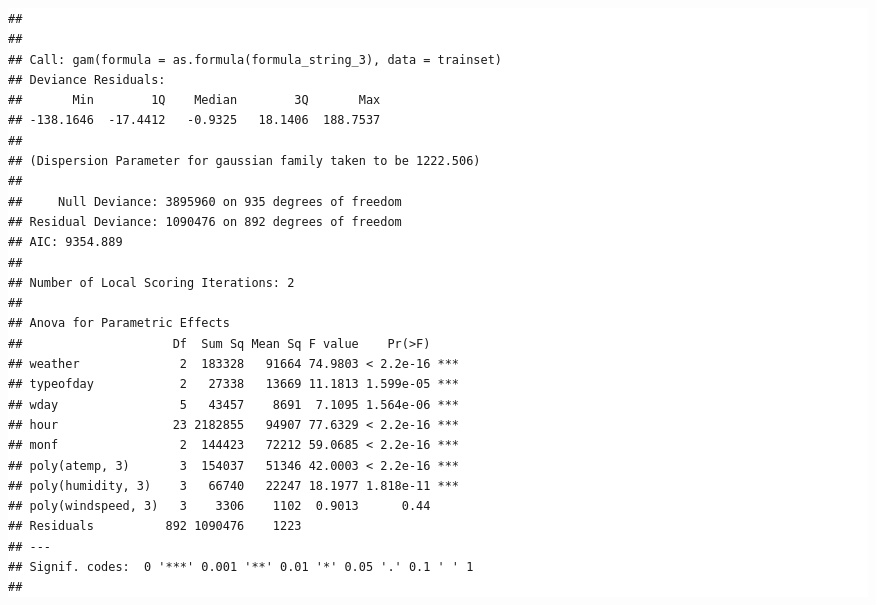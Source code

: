     ## 
    ## 
    ## Call: gam(formula = as.formula(formula_string_3), data = trainset)
    ## Deviance Residuals:
    ##       Min        1Q    Median        3Q       Max 
    ## -138.1646  -17.4412   -0.9325   18.1406  188.7537 
    ## 
    ## (Dispersion Parameter for gaussian family taken to be 1222.506)
    ## 
    ##     Null Deviance: 3895960 on 935 degrees of freedom
    ## Residual Deviance: 1090476 on 892 degrees of freedom
    ## AIC: 9354.889 
    ## 
    ## Number of Local Scoring Iterations: 2 
    ## 
    ## Anova for Parametric Effects
    ##                     Df  Sum Sq Mean Sq F value    Pr(>F)    
    ## weather              2  183328   91664 74.9803 < 2.2e-16 ***
    ## typeofday            2   27338   13669 11.1813 1.599e-05 ***
    ## wday                 5   43457    8691  7.1095 1.564e-06 ***
    ## hour                23 2182855   94907 77.6329 < 2.2e-16 ***
    ## monf                 2  144423   72212 59.0685 < 2.2e-16 ***
    ## poly(atemp, 3)       3  154037   51346 42.0003 < 2.2e-16 ***
    ## poly(humidity, 3)    3   66740   22247 18.1977 1.818e-11 ***
    ## poly(windspeed, 3)   3    3306    1102  0.9013      0.44    
    ## Residuals          892 1090476    1223                      
    ## ---
    ## Signif. codes:  0 '***' 0.001 '**' 0.01 '*' 0.05 '.' 0.1 ' ' 1
    ## 